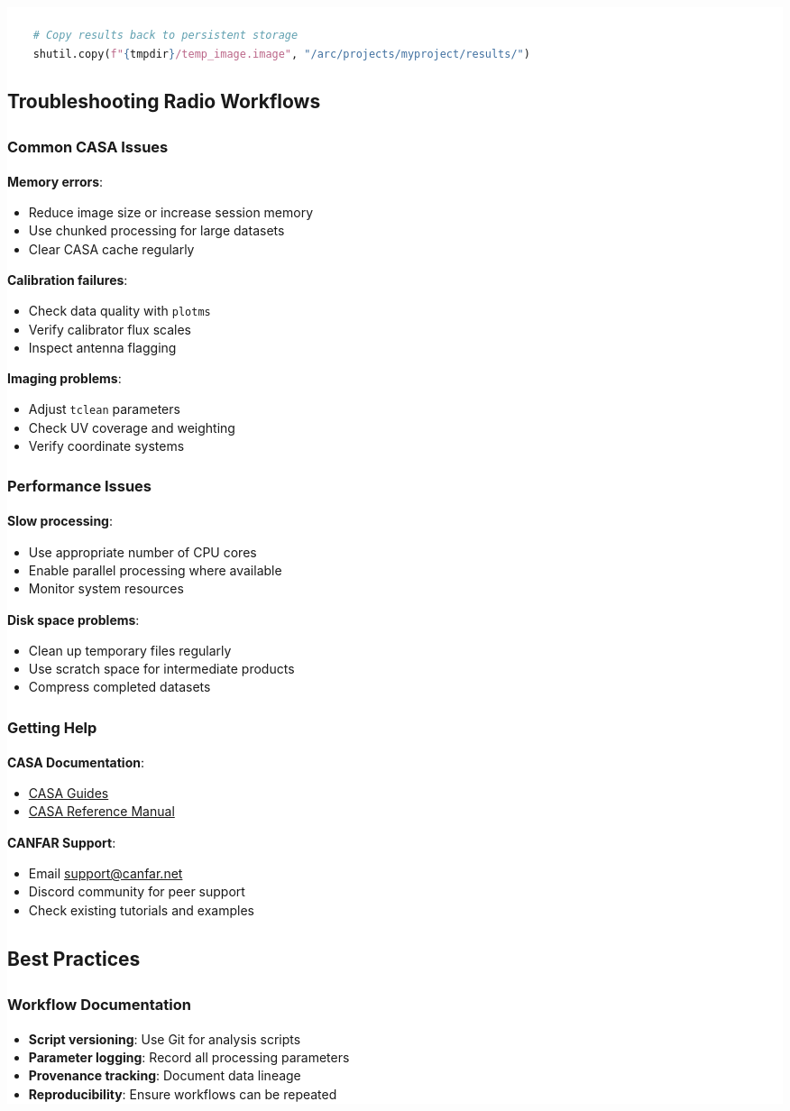 ```python

    # Copy results back to persistent storage
    shutil.copy(f"{tmpdir}/temp_image.image", "/arc/projects/myproject/results/")
```

## Troubleshooting Radio Workflows

### Common CASA Issues

**Memory errors**:
- Reduce image size or increase session memory
- Use chunked processing for large datasets
- Clear CASA cache regularly

**Calibration failures**:
- Check data quality with `plotms`
- Verify calibrator flux scales
- Inspect antenna flagging

**Imaging problems**:
- Adjust `tclean` parameters
- Check UV coverage and weighting
- Verify coordinate systems

### Performance Issues

**Slow processing**:
- Use appropriate number of CPU cores
- Enable parallel processing where available
- Monitor system resources

**Disk space problems**:
- Clean up temporary files regularly
- Use scratch space for intermediate products
- Compress completed datasets

### Getting Help

**CASA Documentation**:
- [CASA Guides](https://casaguides.nrao.edu/)
- [CASA Reference Manual](https://casa.nrao.edu/docs/)

**CANFAR Support**:
- Email [support@canfar.net](mailto:support@canfar.net)
- Discord community for peer support
- Check existing tutorials and examples

## Best Practices

### Workflow Documentation

- **Script versioning**: Use Git for analysis scripts
- **Parameter logging**: Record all processing parameters
- **Provenance tracking**: Document data lineage
- **Reproducibility**: Ensure workflows can be repeated

